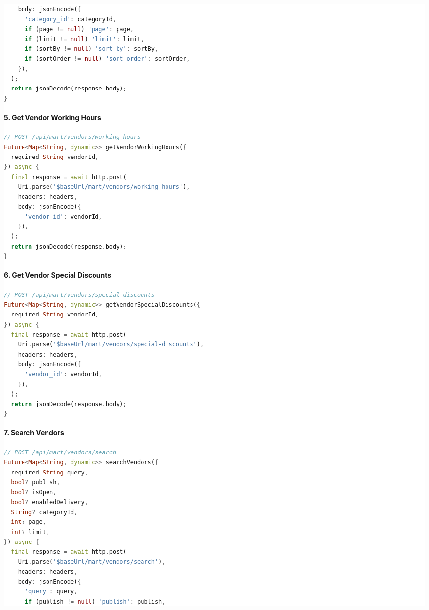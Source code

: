 ```dart
    body: jsonEncode({
      'category_id': categoryId,
      if (page != null) 'page': page,
      if (limit != null) 'limit': limit,
      if (sortBy != null) 'sort_by': sortBy,
      if (sortOrder != null) 'sort_order': sortOrder,
    }),
  );
  return jsonDecode(response.body);
}
```

#### 5. **Get Vendor Working Hours**
```dart
// POST /api/mart/vendors/working-hours
Future<Map<String, dynamic>> getVendorWorkingHours({
  required String vendorId,
}) async {
  final response = await http.post(
    Uri.parse('$baseUrl/mart/vendors/working-hours'),
    headers: headers,
    body: jsonEncode({
      'vendor_id': vendorId,
    }),
  );
  return jsonDecode(response.body);
}
```

#### 6. **Get Vendor Special Discounts**
```dart
// POST /api/mart/vendors/special-discounts
Future<Map<String, dynamic>> getVendorSpecialDiscounts({
  required String vendorId,
}) async {
  final response = await http.post(
    Uri.parse('$baseUrl/mart/vendors/special-discounts'),
    headers: headers,
    body: jsonEncode({
      'vendor_id': vendorId,
    }),
  );
  return jsonDecode(response.body);
}
```

#### 7. **Search Vendors**
```dart
// POST /api/mart/vendors/search
Future<Map<String, dynamic>> searchVendors({
  required String query,
  bool? publish,
  bool? isOpen,
  bool? enabledDelivery,
  String? categoryId,
  int? page,
  int? limit,
}) async {
  final response = await http.post(
    Uri.parse('$baseUrl/mart/vendors/search'),
    headers: headers,
    body: jsonEncode({
      'query': query,
      if (publish != null) 'publish': publish,
```